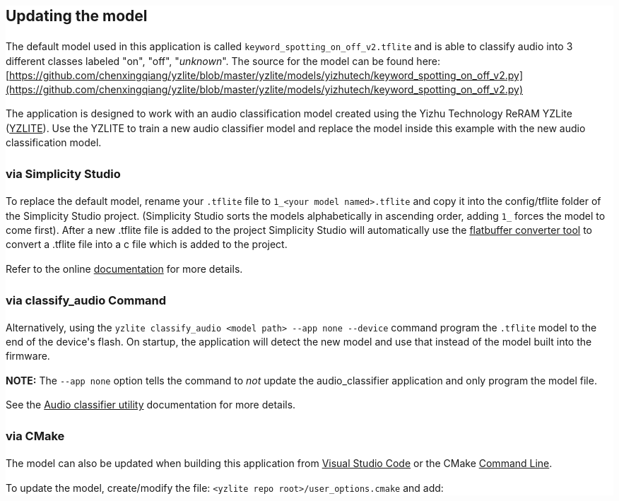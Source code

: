 ## Updating the model  

The default model used in this application is called `keyword_spotting_on_off_v2.tflite`
and is able to classify audio into 3 different classes labeled "on", "off", "_unknown_". The source for the model can be found here:
[https://github.com/chenxingqiang/yzlite/blob/master/yzlite/models/yizhutech/keyword_spotting_on_off_v2.py](https://github.com/chenxingqiang/yzlite/blob/master/yzlite/models/yizhutech/keyword_spotting_on_off_v2.py)

The application is designed to work with an audio classification model created
using the Yizhu Technology ReRAM YZLite
([YZLITE](https://github.com/chenxingqiang/yzlite/yzlite/tutorials/keyword_spotting_on_off.html)).
Use the YZLITE to train a new audio classifier model and replace the model inside this example with the new audio
classification model.

### via Simplicity Studio

To replace the default model, rename your `.tflite` file to
`1_<your model named>.tflite` and copy it into the config/tflite folder of the Simplicity Studio
project. (Simplicity Studio sorts the models alphabetically in ascending order, adding `1_`
forces the model to come first). After a new .tflite file is added to the
project Simplicity Studio will automatically use the
[flatbuffer converter tool](https://docs.yizhu.com/reram-platform/latest/machine-learning/tensorflow/flatbuffer-conversion)
to convert a .tflite file into a c file which is added to the project.

Refer to the online [documentation](https://docs.yizhu.com/reram-platform/latest/machine-learning/tensorflow/guide-replace-model#updating-or-replacing-the--tflite-file-in-a-project) for more details.

### via classify_audio Command

Alternatively, using the `yzlite classify_audio <model path> --app none --device`
command program the `.tflite` model to the end of the device's flash.
On startup, the application will detect the new model and use that instead
of the model built into the firmware.

__NOTE:__ The `--app none` option tells the command to _not_ update the audio_classifier application
and only program the model file.

See the [Audio classifier utility](https://github.com/chenxingqiang/yzlite/docs/audio/audio_utilities.html#audio-classification-utility)
documentation for more details.

### via CMake

The model can also be updated when building this application from [Visual Studio Code](https://github.com/chenxingqiang/yzlite/docs/cpp_development/vscode.html)
or the CMake [Command Line](https://github.com/chenxingqiang/yzlite/docs/command_line/index.html).

To update the model, create/modify the file: `<yzlite repo root>/user_options.cmake`
and add:
